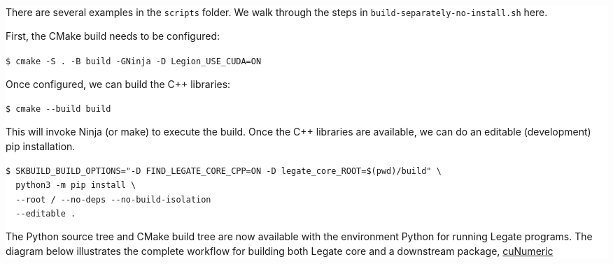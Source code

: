 There are several examples in the `scripts` folder. We walk through the steps in
`build-separately-no-install.sh` here.

First, the CMake build needs to be configured:

```shell
$ cmake -S . -B build -GNinja -D Legion_USE_CUDA=ON
```

Once configured, we can build the C++ libraries:

```shell
$ cmake --build build
```

This will invoke Ninja (or make) to execute the build.
Once the C++ libraries are available, we can do an editable (development) pip installation.

```shell
$ SKBUILD_BUILD_OPTIONS="-D FIND_LEGATE_CORE_CPP=ON -D legate_core_ROOT=$(pwd)/build" \
  python3 -m pip install \
  --root / --no-deps --no-build-isolation
  --editable .
```

The Python source tree and CMake build tree are now available with the environment Python
for running Legate programs. The diagram below illustrates the
complete workflow for building both Legate core and a downstream package,
[cuNumeric](https://github.com/nv-legate/cunumeric)
